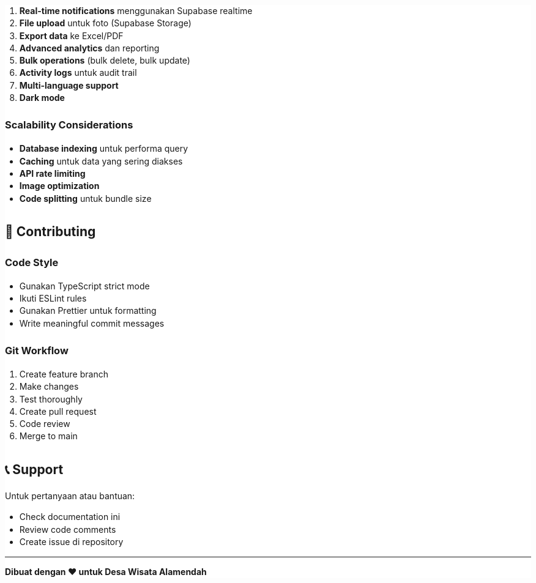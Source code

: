 1. **Real-time notifications** menggunakan Supabase realtime
2. **File upload** untuk foto (Supabase Storage)
3. **Export data** ke Excel/PDF
4. **Advanced analytics** dan reporting
5. **Bulk operations** (bulk delete, bulk update)
6. **Activity logs** untuk audit trail
7. **Multi-language support**
8. **Dark mode**

### Scalability Considerations

- **Database indexing** untuk performa query
- **Caching** untuk data yang sering diakses
- **API rate limiting**
- **Image optimization**
- **Code splitting** untuk bundle size

## 🤝 Contributing

### Code Style

- Gunakan TypeScript strict mode
- Ikuti ESLint rules
- Gunakan Prettier untuk formatting
- Write meaningful commit messages

### Git Workflow

1. Create feature branch
2. Make changes
3. Test thoroughly
4. Create pull request
5. Code review
6. Merge to main

## 📞 Support

Untuk pertanyaan atau bantuan:
- Check documentation ini
- Review code comments
- Create issue di repository

---

**Dibuat dengan ❤️ untuk Desa Wisata Alamendah** 